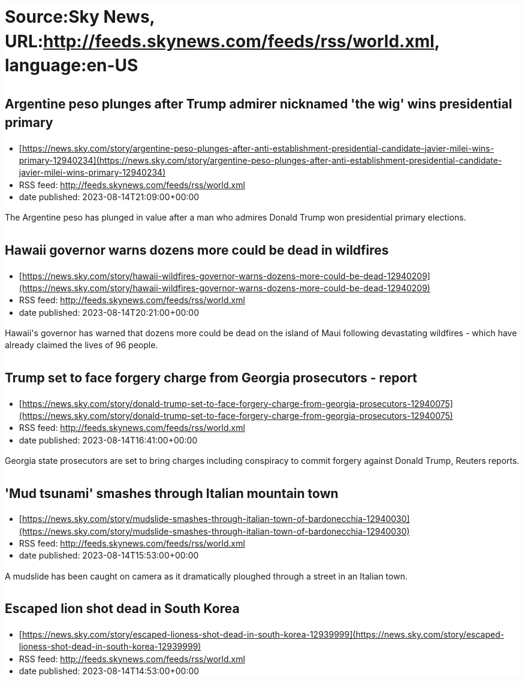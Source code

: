 # Source:Sky News, URL:http://feeds.skynews.com/feeds/rss/world.xml, language:en-US

## Argentine peso plunges after Trump admirer nicknamed 'the wig' wins presidential primary
 - [https://news.sky.com/story/argentine-peso-plunges-after-anti-establishment-presidential-candidate-javier-milei-wins-primary-12940234](https://news.sky.com/story/argentine-peso-plunges-after-anti-establishment-presidential-candidate-javier-milei-wins-primary-12940234)
 - RSS feed: http://feeds.skynews.com/feeds/rss/world.xml
 - date published: 2023-08-14T21:09:00+00:00

The Argentine peso has plunged in value after a man who admires Donald Trump won presidential primary elections.

## Hawaii governor warns dozens more could be dead in wildfires
 - [https://news.sky.com/story/hawaii-wildfires-governor-warns-dozens-more-could-be-dead-12940209](https://news.sky.com/story/hawaii-wildfires-governor-warns-dozens-more-could-be-dead-12940209)
 - RSS feed: http://feeds.skynews.com/feeds/rss/world.xml
 - date published: 2023-08-14T20:21:00+00:00

Hawaii's governor has warned that dozens more could be dead on the island of Maui following devastating wildfires - which have already claimed the lives of 96 people.

## Trump set to face forgery charge from Georgia prosecutors - report
 - [https://news.sky.com/story/donald-trump-set-to-face-forgery-charge-from-georgia-prosecutors-12940075](https://news.sky.com/story/donald-trump-set-to-face-forgery-charge-from-georgia-prosecutors-12940075)
 - RSS feed: http://feeds.skynews.com/feeds/rss/world.xml
 - date published: 2023-08-14T16:41:00+00:00

Georgia state prosecutors are set to bring charges including conspiracy to commit forgery against Donald Trump, Reuters reports.

## 'Mud tsunami' smashes through Italian mountain town
 - [https://news.sky.com/story/mudslide-smashes-through-italian-town-of-bardonecchia-12940030](https://news.sky.com/story/mudslide-smashes-through-italian-town-of-bardonecchia-12940030)
 - RSS feed: http://feeds.skynews.com/feeds/rss/world.xml
 - date published: 2023-08-14T15:53:00+00:00

A mudslide has been caught on camera as it dramatically ploughed through a street in an Italian town.

## Escaped lion shot dead in South Korea
 - [https://news.sky.com/story/escaped-lioness-shot-dead-in-south-korea-12939999](https://news.sky.com/story/escaped-lioness-shot-dead-in-south-korea-12939999)
 - RSS feed: http://feeds.skynews.com/feeds/rss/world.xml
 - date published: 2023-08-14T14:53:00+00:00

